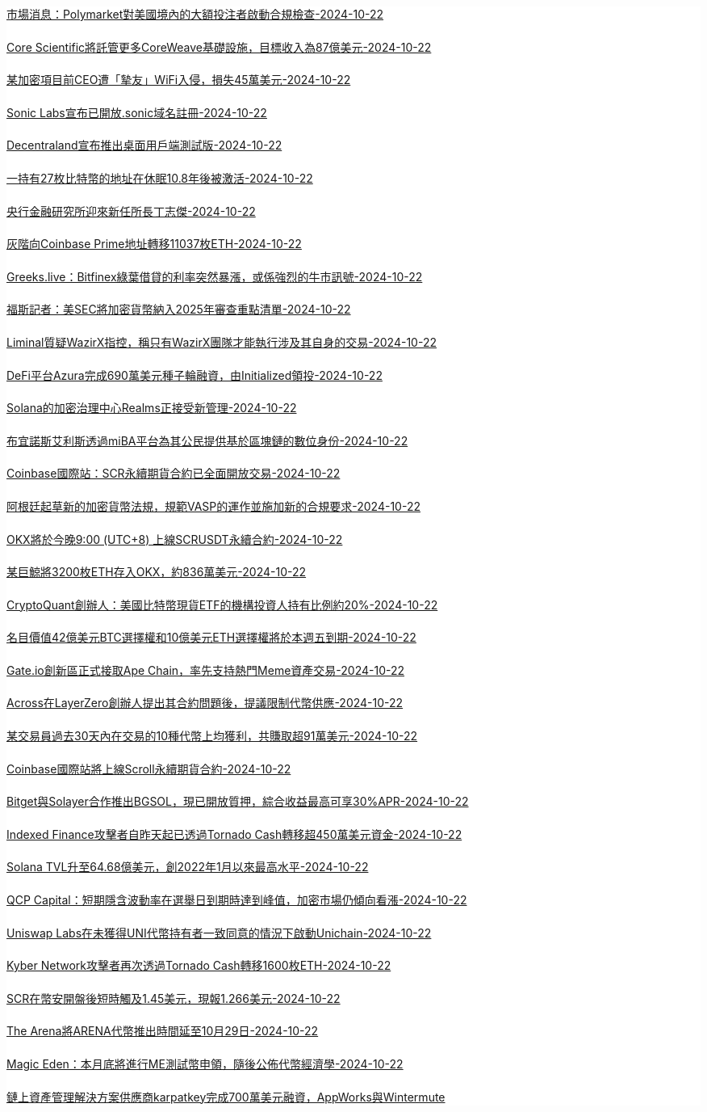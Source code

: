 <a target=_blank rel=nofollow href="https://www.panewslab.com/zh_hk/sqarticledetails/5wm6q6geFt.html" >市場消息：Polymarket對美國境內的大額投注者啟動合規檢查-2024-10-22</a><br/><br/><a target=_blank rel=nofollow href="https://www.panewslab.com/zh_hk/sqarticledetails/gbbh3oh8Ft.html" >Core Scientific將託管更多CoreWeave基礎設施，目標收入為87億美元-2024-10-22</a><br/><br/><a target=_blank rel=nofollow href="https://www.panewslab.com/zh_hk/sqarticledetails/yncmzq40Ft.html" >某加密項目前CEO遭「摯友」WiFi入侵，損失45萬美元-2024-10-22</a><br/><br/><a target=_blank rel=nofollow href="https://www.panewslab.com/zh_hk/sqarticledetails/cwdqjf2zFt.html" >Sonic Labs宣布已開放.sonic域名註冊-2024-10-22</a><br/><br/><a target=_blank rel=nofollow href="https://www.panewslab.com/zh_hk/sqarticledetails/5kun3quuFt.html" >Decentraland宣布推出桌面用戶端測試版-2024-10-22</a><br/><br/><a target=_blank rel=nofollow href="https://www.panewslab.com/zh_hk/sqarticledetails/hc6fcv5yFt.html" >一持有27枚比特幣的地址在休眠10.8年後被激活-2024-10-22</a><br/><br/><a target=_blank rel=nofollow href="https://www.panewslab.com/zh_hk/sqarticledetails/59576ai6Ft.html" >央行金融研究所迎來新任所長丁志傑-2024-10-22</a><br/><br/><a target=_blank rel=nofollow href="https://www.panewslab.com/zh_hk/sqarticledetails/1cl4na0jFt.html" >灰階向Coinbase Prime地址轉移11037枚ETH-2024-10-22</a><br/><br/><a target=_blank rel=nofollow href="https://www.panewslab.com/zh_hk/sqarticledetails/r13jyfikFt.html" >Greeks.live：Bitfinex綠葉借貸的利率突然暴漲，或係強烈的牛市訊號-2024-10-22</a><br/><br/><a target=_blank rel=nofollow href="https://www.panewslab.com/zh_hk/sqarticledetails/7xh9t1u7Ft.html" >福斯記者：美SEC將加密貨幣納入2025年審查重點清單-2024-10-22</a><br/><br/><a target=_blank rel=nofollow href="https://www.panewslab.com/zh_hk/sqarticledetails/gd42xhjjFt.html" >Liminal質疑WazirX指控，稱只有WazirX團隊才能執行涉及其自身的交易-2024-10-22</a><br/><br/><a target=_blank rel=nofollow href="https://www.panewslab.com/zh_hk/sqarticledetails/j1xy2vyhFt.html" >DeFi平台Azura完成690萬美元種子輪融資，由Initialized領投-2024-10-22</a><br/><br/><a target=_blank rel=nofollow href="https://www.panewslab.com/zh_hk/sqarticledetails/77qmklsgFt.html" >Solana的加密治理中心Realms正接受新管理-2024-10-22</a><br/><br/><a target=_blank rel=nofollow href="https://www.panewslab.com/zh_hk/sqarticledetails/ineiam3aFt.html" >布宜諾斯艾利斯透過miBA平台為其公民提供基於區塊鏈的數位身份-2024-10-22</a><br/><br/><a target=_blank rel=nofollow href="https://www.panewslab.com/zh_hk/sqarticledetails/9pimjvz1Ft.html" >Coinbase國際站：SCR永續期貨合約已全面開放交易-2024-10-22</a><br/><br/><a target=_blank rel=nofollow href="https://www.panewslab.com/zh_hk/sqarticledetails/68rsk3psFt.html" >阿根廷起草新的加密貨幣法規，規範VASP的運作並施加新的合規要求-2024-10-22</a><br/><br/><a target=_blank rel=nofollow href="https://www.panewslab.com/zh_hk/sqarticledetails/krq61hs4Ft.html" >OKX將於今晚9:00 (UTC+8) 上線SCRUSDT永續合約-2024-10-22</a><br/><br/><a target=_blank rel=nofollow href="https://www.panewslab.com/zh_hk/sqarticledetails/xcctkuj2Ft.html" >某巨鯨將3200枚ETH存入OKX，約836萬美元-2024-10-22</a><br/><br/><a target=_blank rel=nofollow href="https://www.panewslab.com/zh_hk/sqarticledetails/6lgltq63Ft.html" >CryptoQuant創辦人：美國比特幣現貨ETF的機構投資人持有比例約20%-2024-10-22</a><br/><br/><a target=_blank rel=nofollow href="https://www.panewslab.com/zh_hk/sqarticledetails/p7iczj38Ft.html" >名目價值42億美元BTC選擇權和10億美元ETH選擇權將於本週五到期-2024-10-22</a><br/><br/><a target=_blank rel=nofollow href="https://www.panewslab.com/zh_hk/sqarticledetails/7a2ysq0lFt.html" >Gate.io創新區正式接取Ape Chain，率先支持熱門Meme資產交易-2024-10-22</a><br/><br/><a target=_blank rel=nofollow href="https://www.panewslab.com/zh_hk/sqarticledetails/n5z9ox79Ft.html" >Across在LayerZero創辦人提出其合約問題後，提議限制代幣供應-2024-10-22</a><br/><br/><a target=_blank rel=nofollow href="https://www.panewslab.com/zh_hk/sqarticledetails/2d869l2uFt.html" >某交易員過去30天內在交易的10種代幣上均獲利，共賺取超91萬美元-2024-10-22</a><br/><br/><a target=_blank rel=nofollow href="https://www.panewslab.com/zh_hk/sqarticledetails/kgqn8fcuFt.html" >Coinbase國際站將上線Scroll永續期貨合約-2024-10-22</a><br/><br/><a target=_blank rel=nofollow href="https://www.panewslab.com/zh_hk/sqarticledetails/x03xo1c4Ft.html" >Bitget與Solayer合作推出BGSOL，現已開放質押，綜合收益最高可享30%APR-2024-10-22</a><br/><br/><a target=_blank rel=nofollow href="https://www.panewslab.com/zh_hk/sqarticledetails/8k549e0kFt.html" >Indexed Finance攻擊者自昨天起已透過Tornado Cash轉移超450萬美元資金-2024-10-22</a><br/><br/><a target=_blank rel=nofollow href="https://www.panewslab.com/zh_hk/sqarticledetails/y5asik5iFt.html" >Solana TVL升至64.68億美元，創2022年1月以來最高水平-2024-10-22</a><br/><br/><a target=_blank rel=nofollow href="https://www.panewslab.com/zh_hk/sqarticledetails/5kaau349Ft.html" >QCP Capital：短期隱含波動率在選舉日到期時達到峰值，加密市場仍傾向看漲-2024-10-22</a><br/><br/><a target=_blank rel=nofollow href="https://www.panewslab.com/zh_hk/sqarticledetails/vn93d7obFt.html" >Uniswap Labs在未獲得UNI代幣持有者一致同意的情況下啟動Unichain-2024-10-22</a><br/><br/><a target=_blank rel=nofollow href="https://www.panewslab.com/zh_hk/sqarticledetails/93eku4msFt.html" >Kyber Network攻擊者再次透過Tornado Cash轉移1600枚ETH-2024-10-22</a><br/><br/><a target=_blank rel=nofollow href="https://www.panewslab.com/zh_hk/sqarticledetails/t88e4jliFt.html" >SCR在幣安開盤後短時觸及1.45美元，現報1.266美元-2024-10-22</a><br/><br/><a target=_blank rel=nofollow href="https://www.panewslab.com/zh_hk/sqarticledetails/x024pzxkFt.html" >The Arena將ARENA代幣推出時間延至10月29日-2024-10-22</a><br/><br/><a target=_blank rel=nofollow href="https://www.panewslab.com/zh_hk/sqarticledetails/xg3v1yjqFt.html" >Magic Eden：本月底將進行ME測試幣申領，隨後公佈代幣經濟學-2024-10-22</a><br/><br/><a target=_blank rel=nofollow href="https://www.panewslab.com/zh_hk/sqarticledetails/zn64ww4rFt.html" >鏈上資產管理解決方案供應商karpatkey完成700萬美元融資，AppWorks與Wintermute